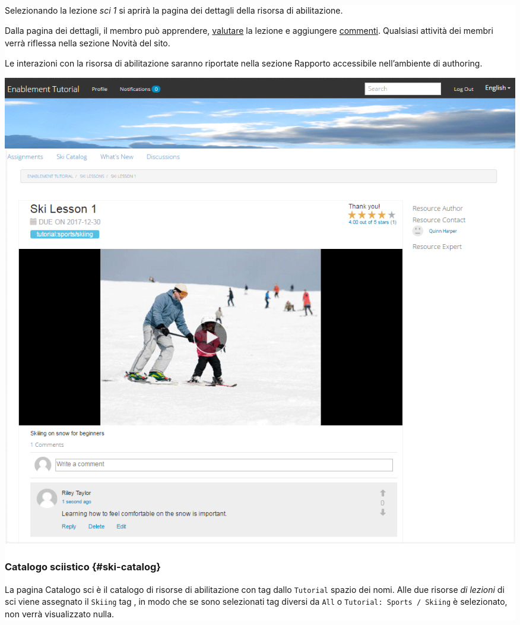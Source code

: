 Selezionando la lezione *sci 1* si aprirà la pagina dei dettagli della risorsa di abilitazione.

Dalla pagina dei dettagli, il membro può apprendere, [valutare](rating.md) la lezione e aggiungere [commenti](comments.md). Qualsiasi attività dei membri verrà riflessa nella sezione Novità del sito.

Le interazioni con la risorsa di abilitazione saranno riportate nella sezione Rapporto accessibile nell’ambiente di authoring.

![chlimage_1-437](assets/chlimage_1-437.png)

### Catalogo sciistico {#ski-catalog}

La pagina Catalogo sci è il catalogo di risorse di abilitazione con tag dallo `Tutorial` spazio dei nomi. Alle due risorse *di lezioni* di sci viene assegnato il `Skiing` tag , in modo che se sono selezionati tag diversi da `All` o `Tutorial: Sports / Skiing` è selezionato, non verrà visualizzato nulla.
